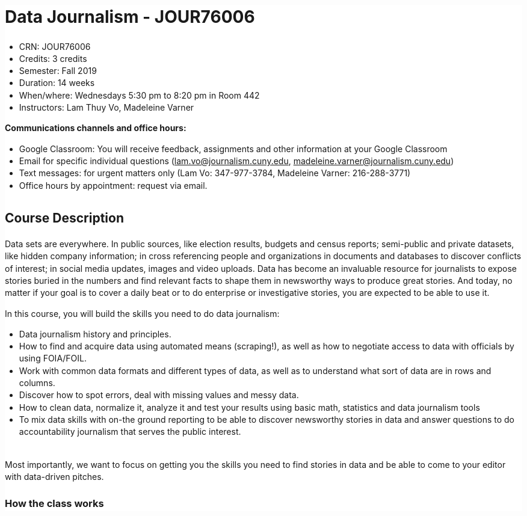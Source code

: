 

# **Data Journalism - JOUR76006**



*   CRN: JOUR76006
*   Credits: 3 credits
*   Semester: Fall 2019
*   Duration: 14 weeks
*   When/where: Wednesdays 5:30 pm to 8:20 pm in Room 442
*   Instructors: Lam Thuy Vo, Madeleine Varner

**Communications channels and office hours:**



*   Google Classroom: You will receive feedback, assignments and other information at your Google Classroom
*   Email for specific individual questions (lam.vo@journalism.cuny.edu, madeleine.varner@journalism.cuny.edu)
*   Text messages: for urgent matters only (Lam Vo: 347-977-3784, Madeleine Varner: 216-288-3771)
*   Office hours by appointment: request via email.




## Course Description

Data sets are everywhere. In public sources, like election results, budgets and census reports; semi-public and private datasets, like hidden company information; in cross referencing people and organizations in documents and databases to discover conflicts of interest; in social media updates, images and video uploads. Data has become an invaluable resource for journalists to expose stories buried in the numbers and find relevant facts to shape them in newsworthy ways to produce great stories. And today, no matter if your goal is to cover a daily beat or to do enterprise or investigative stories, you are expected to be able to use it.

In this course, you will build the skills you need to do data journalism:



*   Data journalism history and principles.
*   How to find and acquire data using automated means (scraping!), as well as how to negotiate access to data with officials by using FOIA/FOIL.
*   Work with common data formats and different types of data, as well as to understand what sort of data are in rows and columns.
*   Discover how to spot errors, deal with missing values and messy data.
*   How to clean data, normalize it, analyze it and test your results using basic math, statistics and data journalism tools
*   To mix data skills with on-the ground reporting to be able to discover newsworthy stories in data and answer questions to do accountability journalism that serves the public interest.

 \
Most importantly, we want to focus on getting you the skills you need to find stories in data and be able to come to your editor with data-driven pitches.


### **How the class works**
